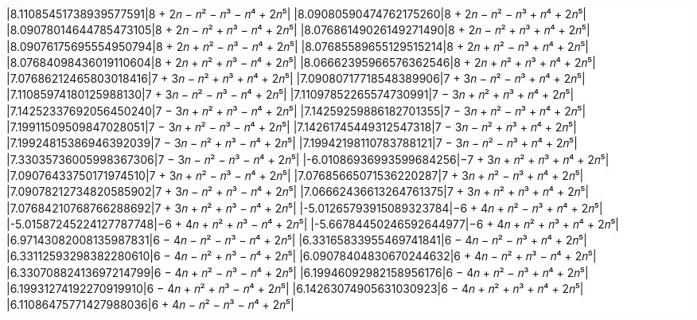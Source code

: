 |8.11085451738939577591|8 + 2𝑛 − 𝑛² − 𝑛³ − 𝑛⁴ + 2𝑛⁵|
|8.09080590474762175260|8 + 2𝑛 − 𝑛² − 𝑛³ + 𝑛⁴ + 2𝑛⁵|
|8.09078014644785473105|8 + 2𝑛 − 𝑛² + 𝑛³ − 𝑛⁴ + 2𝑛⁵|
|8.07686149026149271490|8 + 2𝑛 − 𝑛² + 𝑛³ + 𝑛⁴ + 2𝑛⁵|
|8.09076175695554950794|8 + 2𝑛 + 𝑛² − 𝑛³ − 𝑛⁴ + 2𝑛⁵|
|8.07685589655129515214|8 + 2𝑛 + 𝑛² − 𝑛³ + 𝑛⁴ + 2𝑛⁵|
|8.07684098436019110604|8 + 2𝑛 + 𝑛² + 𝑛³ − 𝑛⁴ + 2𝑛⁵|
|8.06662395966576362546|8 + 2𝑛 + 𝑛² + 𝑛³ + 𝑛⁴ + 2𝑛⁵|
|7.07686212465803018416|7 + 3𝑛 − 𝑛² + 𝑛³ + 𝑛⁴ + 2𝑛⁵|
|7.09080717718548389906|7 + 3𝑛 − 𝑛² − 𝑛³ + 𝑛⁴ + 2𝑛⁵|
|7.11085974180125988130|7 + 3𝑛 − 𝑛² − 𝑛³ − 𝑛⁴ + 2𝑛⁵|
|7.11097852265574730991|7 − 3𝑛 + 𝑛² + 𝑛³ + 𝑛⁴ + 2𝑛⁵|
|7.14252337692056450240|7 − 3𝑛 + 𝑛² + 𝑛³ − 𝑛⁴ + 2𝑛⁵|
|7.14259259886182701355|7 − 3𝑛 + 𝑛² − 𝑛³ + 𝑛⁴ + 2𝑛⁵|
|7.19911509509847028051|7 − 3𝑛 + 𝑛² − 𝑛³ − 𝑛⁴ + 2𝑛⁵|
|7.14261745449312547318|7 − 3𝑛 − 𝑛² + 𝑛³ + 𝑛⁴ + 2𝑛⁵|
|7.19924815386946392039|7 − 3𝑛 − 𝑛² + 𝑛³ − 𝑛⁴ + 2𝑛⁵|
|7.19942198110783788121|7 − 3𝑛 − 𝑛² − 𝑛³ + 𝑛⁴ + 2𝑛⁵|
|7.33035736005998367306|7 − 3𝑛 − 𝑛² − 𝑛³ − 𝑛⁴ + 2𝑛⁵|
|-6.01086936993599684256|−7 + 3𝑛 + 𝑛² + 𝑛³ + 𝑛⁴ + 2𝑛⁵|
|7.09076433750171974510|7 + 3𝑛 + 𝑛² − 𝑛³ − 𝑛⁴ + 2𝑛⁵|
|7.07685665071536220287|7 + 3𝑛 + 𝑛² − 𝑛³ + 𝑛⁴ + 2𝑛⁵|
|7.09078212734820585902|7 + 3𝑛 − 𝑛² + 𝑛³ − 𝑛⁴ + 2𝑛⁵|
|7.06662436613264761375|7 + 3𝑛 + 𝑛² + 𝑛³ + 𝑛⁴ + 2𝑛⁵|
|7.07684210768766288692|7 + 3𝑛 + 𝑛² + 𝑛³ − 𝑛⁴ + 2𝑛⁵|
|-5.01265793915089323784|−6 + 4𝑛 + 𝑛² − 𝑛³ + 𝑛⁴ + 2𝑛⁵|
|-5.01587245224127787748|−6 + 4𝑛 + 𝑛² + 𝑛³ − 𝑛⁴ + 2𝑛⁵|
|-5.66784450246592644977|−6 + 4𝑛 + 𝑛² + 𝑛³ + 𝑛⁴ + 2𝑛⁵|
|6.97143082008135987831|6 − 4𝑛 − 𝑛² − 𝑛³ − 𝑛⁴ + 2𝑛⁵|
|6.33165833955469741841|6 − 4𝑛 − 𝑛² − 𝑛³ + 𝑛⁴ + 2𝑛⁵|
|6.33112593298382280610|6 − 4𝑛 − 𝑛² + 𝑛³ − 𝑛⁴ + 2𝑛⁵|
|6.09078404830670244632|6 + 4𝑛 − 𝑛² + 𝑛³ − 𝑛⁴ + 2𝑛⁵|
|6.33070882413697214799|6 − 4𝑛 + 𝑛² − 𝑛³ − 𝑛⁴ + 2𝑛⁵|
|6.19946092982158956176|6 − 4𝑛 + 𝑛² − 𝑛³ + 𝑛⁴ + 2𝑛⁵|
|6.19931274192270919910|6 − 4𝑛 + 𝑛² + 𝑛³ − 𝑛⁴ + 2𝑛⁵|
|6.14263074905631030923|6 − 4𝑛 + 𝑛² + 𝑛³ + 𝑛⁴ + 2𝑛⁵|
|6.11086475771427988036|6 + 4𝑛 − 𝑛² − 𝑛³ − 𝑛⁴ + 2𝑛⁵|